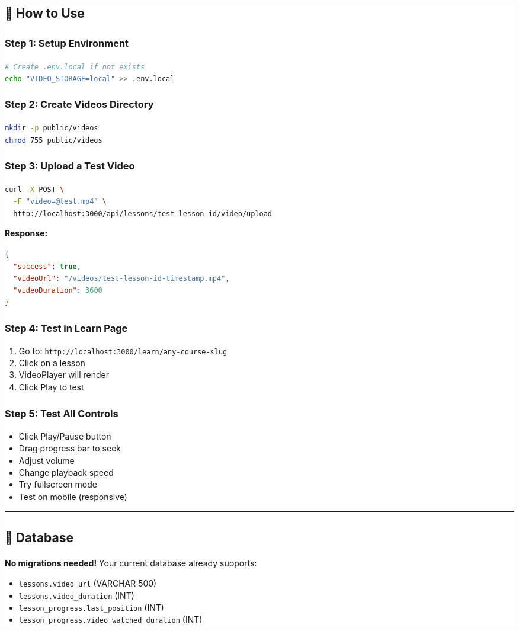 ## 🚀 How to Use

### Step 1: Setup Environment
```bash
# Create .env.local if not exists
echo "VIDEO_STORAGE=local" >> .env.local
```

### Step 2: Create Videos Directory
```bash
mkdir -p public/videos
chmod 755 public/videos
```

### Step 3: Upload a Test Video
```bash
curl -X POST \
  -F "video=@test.mp4" \
  http://localhost:3000/api/lessons/test-lesson-id/video/upload
```

**Response:**
```json
{
  "success": true,
  "videoUrl": "/videos/test-lesson-id-timestamp.mp4",
  "videoDuration": 3600
}
```

### Step 4: Test in Learn Page
1. Go to: `http://localhost:3000/learn/any-course-slug`
2. Click on a lesson
3. VideoPlayer will render
4. Click Play to test

### Step 5: Test All Controls
- Click Play/Pause button
- Drag progress bar to seek
- Adjust volume
- Change playback speed
- Try fullscreen mode
- Test on mobile (responsive)

---

## 💾 Database

**No migrations needed!** Your current database already supports:
- `lessons.video_url` (VARCHAR 500)
- `lessons.video_duration` (INT)
- `lesson_progress.last_position` (INT)
- `lesson_progress.video_watched_duration` (INT)
